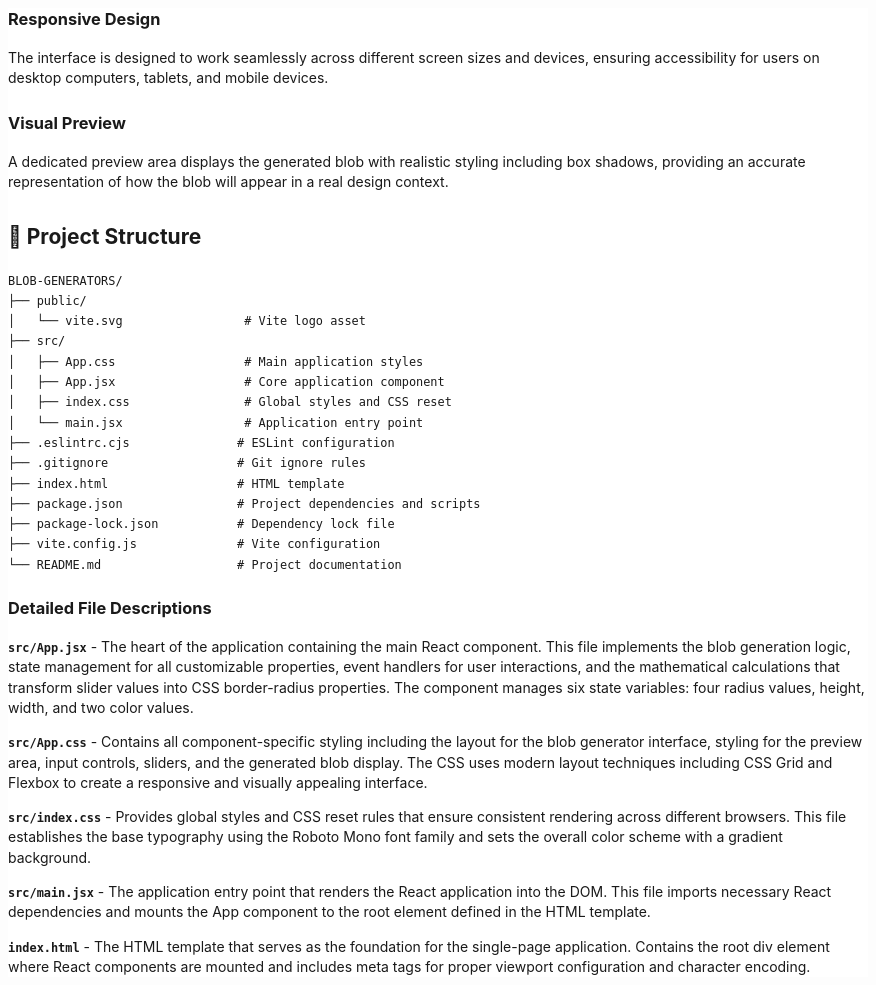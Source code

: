 ### Responsive Design
The interface is designed to work seamlessly across different screen sizes and devices, ensuring accessibility for users on desktop computers, tablets, and mobile devices.

### Visual Preview
A dedicated preview area displays the generated blob with realistic styling including box shadows, providing an accurate representation of how the blob will appear in a real design context.


## 📁 Project Structure

```
BLOB-GENERATORS/
├── public/
│   └── vite.svg                 # Vite logo asset
├── src/
│   ├── App.css                  # Main application styles
│   ├── App.jsx                  # Core application component
│   ├── index.css                # Global styles and CSS reset
│   └── main.jsx                 # Application entry point
├── .eslintrc.cjs               # ESLint configuration
├── .gitignore                  # Git ignore rules
├── index.html                  # HTML template
├── package.json                # Project dependencies and scripts
├── package-lock.json           # Dependency lock file
├── vite.config.js              # Vite configuration
└── README.md                   # Project documentation
```

### Detailed File Descriptions

**`src/App.jsx`** - The heart of the application containing the main React component. This file implements the blob generation logic, state management for all customizable properties, event handlers for user interactions, and the mathematical calculations that transform slider values into CSS border-radius properties. The component manages six state variables: four radius values, height, width, and two color values.

**`src/App.css`** - Contains all component-specific styling including the layout for the blob generator interface, styling for the preview area, input controls, sliders, and the generated blob display. The CSS uses modern layout techniques including CSS Grid and Flexbox to create a responsive and visually appealing interface.

**`src/index.css`** - Provides global styles and CSS reset rules that ensure consistent rendering across different browsers. This file establishes the base typography using the Roboto Mono font family and sets the overall color scheme with a gradient background.

**`src/main.jsx`** - The application entry point that renders the React application into the DOM. This file imports necessary React dependencies and mounts the App component to the root element defined in the HTML template.

**`index.html`** - The HTML template that serves as the foundation for the single-page application. Contains the root div element where React components are mounted and includes meta tags for proper viewport configuration and character encoding.
